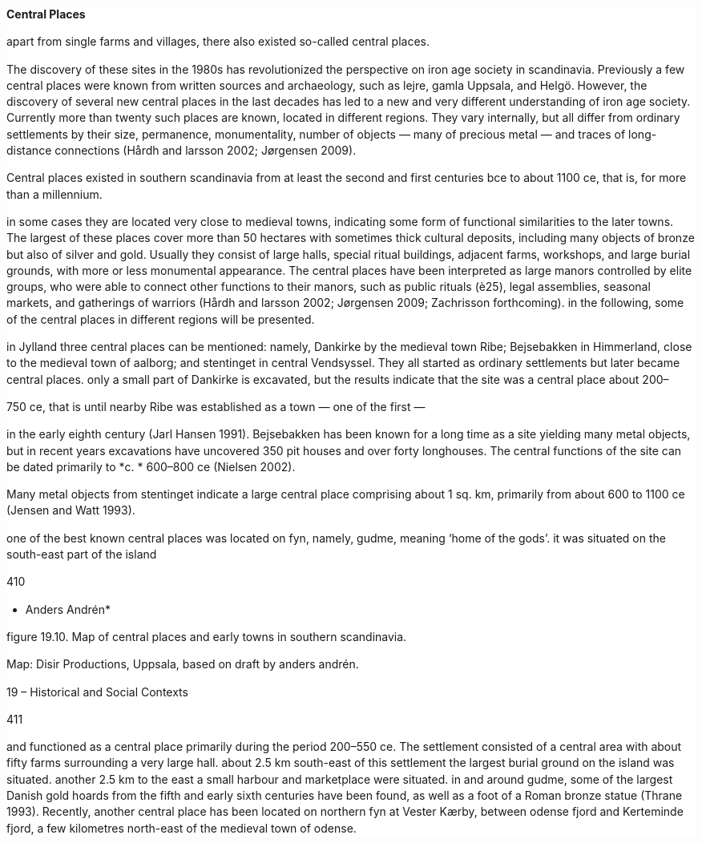 **Central Places**

apart from single farms and villages, there also existed so-called central places. 

The discovery of these sites in the 1980s has revolutionized the perspective on iron age society in scandinavia. Previously a few central places were known from written sources and archaeology, such as lejre, gamla Uppsala, and Helgö. However, the discovery of several new central places in the last decades has led to a new and very different understanding of iron age society. Currently more than twenty such places are known, located in different regions. They vary internally, but all differ from ordinary settlements by their size, permanence, monumentality, number of objects — many of precious metal — and traces of long-distance connections \(Hårdh and larsson 2002; Jørgensen 2009\). 

Central places existed in southern scandinavia from at least the second and first centuries bce to about 1100 ce, that is, for more than a millennium. 

in some cases they are located very close to medieval towns, indicating some form of functional similarities to the later towns. The largest of these places cover more than 50 hectares with sometimes thick cultural deposits, including many objects of bronze but also of silver and gold. Usually they consist of large halls, special ritual buildings, adjacent farms, workshops, and large burial grounds, with more or less monumental appearance. The central places have been interpreted as large manors controlled by elite groups, who were able to connect other functions to their manors, such as public rituals \(è25\), legal assemblies, seasonal markets, and gatherings of warriors \(Hårdh and larsson 2002; Jørgensen 2009; Zachrisson forthcoming\). in the following, some of the central places in different regions will be presented. 

in Jylland three central places can be mentioned: namely, Dankirke by the medieval town Ribe; Bejsebakken in Himmerland, close to the medieval town of aalborg; and stentinget in central Vendsyssel. They all started as ordinary settlements but later became central places. only a small part of Dankirke is excavated, but the results indicate that the site was a central place about 200–

750 ce, that is until nearby Ribe was established as a town — one of the first — 

in the early eighth century \(Jarl Hansen 1991\). Bejsebakken has been known for a long time as a site yielding many metal objects, but in recent years excavations have uncovered 350 pit houses and over forty longhouses. The central functions of the site can be dated primarily to *c. * 600–800 ce \(Nielsen 2002\). 

Many metal objects from stentinget indicate a large central place comprising about 1 sq. km, primarily from about 600 to 1100 ce \(Jensen and Watt 1993\). 

one of the best known central places was located on fyn, namely, gudme, meaning ‘home of the gods’. it was situated on the south-east part of the island 



410 

* Anders Andrén*

figure 19.10. Map of central places and early towns in southern scandinavia. 

Map: Disir Productions, Uppsala, based on draft by anders andrén. 

19 – Historical and Social Contexts 

411

and functioned as a central place primarily during the period 200–550 ce. The settlement consisted of a central area with about fifty farms surrounding a very large hall. about 2.5 km south-east of this settlement the largest burial ground on the island was situated. another 2.5 km to the east a small harbour and marketplace were situated. in and around gudme, some of the largest Danish gold hoards from the fifth and early sixth centuries have been found, as well as a foot of a Roman bronze statue \(Thrane 1993\). Recently, another central place has been located on northern fyn at Vester Kærby, between odense fjord and Kerteminde fjord, a few kilometres north-east of the medieval town of odense. 
